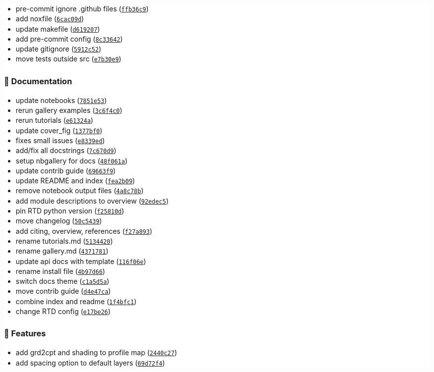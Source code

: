 * pre-commit ignore .github files ([`ffb36c9`](https://github.com/mdtanker/polartoolkit/commit/ffb36c99bd34f90347ce6ccb30ce26973bcdc342))
* add noxfile ([`6cac09d`](https://github.com/mdtanker/polartoolkit/commit/6cac09d7d46d9bf9a7359cab79e7316f5de7082e))
* update makefile ([`d619207`](https://github.com/mdtanker/polartoolkit/commit/d6192070f8dcb163ec577807cdeab100fa8b0a4a))
* add pre-commit config ([`8c33642`](https://github.com/mdtanker/polartoolkit/commit/8c33642542d752ebc28b135a0986fa9788573a1b))
* update gitignore ([`5912c52`](https://github.com/mdtanker/polartoolkit/commit/5912c52ac5ef20384df18d0106af0b0cdd0247af))
* move tests outside src ([`e7b30e9`](https://github.com/mdtanker/polartoolkit/commit/e7b30e9f23da359c0911c0c091fe2e9da1b3b87f))
### 📖 Documentation
* update notebooks ([`7851e53`](https://github.com/mdtanker/polartoolkit/commit/7851e53b9f4afa1cb592a1cbecf28ffb52aecfa7))
* rerun gallery examples ([`3c6f4c0`](https://github.com/mdtanker/polartoolkit/commit/3c6f4c0577f7db42538c46a8c3733964386615cb))
* rerun tutorials ([`e61324a`](https://github.com/mdtanker/polartoolkit/commit/e61324aab0a0e7bc53e2747a0aa831f119f32b2f))
* update cover_fig ([`1377bf0`](https://github.com/mdtanker/polartoolkit/commit/1377bf000ca4d37c0c9708806d7cd3c067e89226))
* fixes small issues ([`e8339ed`](https://github.com/mdtanker/polartoolkit/commit/e8339ed83aea8dcc0a0abc794328fd050fc23444))
* add/fix all docstrings ([`7c670d9`](https://github.com/mdtanker/polartoolkit/commit/7c670d97da47937ed9e127580f9ec39457fd894c))
* setup nbgallery for docs ([`48f061a`](https://github.com/mdtanker/polartoolkit/commit/48f061a78d5bf2eab1ffb2c3b05ba0525fbc0e12))
* update contrib guide ([`69663f9`](https://github.com/mdtanker/polartoolkit/commit/69663f907ab34467d52685863c4d2ca6be2641e4))
* update README and index ([`fea2b09`](https://github.com/mdtanker/polartoolkit/commit/fea2b09e764c57135791322dc8ce86bc83a0fd28))
* remove notebook output files ([`4a8c78b`](https://github.com/mdtanker/polartoolkit/commit/4a8c78b3c5866a740235fcea2fc373ce4d0416fe))
* add module descriptions to overview ([`92edec5`](https://github.com/mdtanker/polartoolkit/commit/92edec57f5356431b10430d83a075306b3ca81c2))
* pin RTD python version ([`f25810d`](https://github.com/mdtanker/polartoolkit/commit/f25810ddb2b2aca142b4f6499c9fb87935897bfa))
* move changelog ([`50c5439`](https://github.com/mdtanker/polartoolkit/commit/50c54392a5ab596e7e77e3fe607018ee92c6f889))
* add citing, overview, references ([`f27a893`](https://github.com/mdtanker/polartoolkit/commit/f27a893f62ea0a832ab5c3cfe6bb283f2f4eb85b))
* rename tutorials.md ([`5134420`](https://github.com/mdtanker/polartoolkit/commit/5134420d48c072a745468d8225e3352ca83127c2))
* rename gallery.md ([`4371781`](https://github.com/mdtanker/polartoolkit/commit/43717813fd60066cced567744d01ceef69476a73))
* update api docs with template ([`116f06e`](https://github.com/mdtanker/polartoolkit/commit/116f06e27de8431ebcfd2b82e54114b8042b776a))
* rename install file ([`4b97d66`](https://github.com/mdtanker/polartoolkit/commit/4b97d66dc5d08de824b62add59ca577161a6b94a))
* switch docs theme ([`c1a5d5a`](https://github.com/mdtanker/polartoolkit/commit/c1a5d5a00ce3f2579e291498818cf75e9d89bc3b))
* move contrib guide ([`d4e47ca`](https://github.com/mdtanker/polartoolkit/commit/d4e47ca386b873e9570da71f6ea203fe2c143b49))
* combine index and readme ([`1f4bfc1`](https://github.com/mdtanker/polartoolkit/commit/1f4bfc1d0c37980079a9d51d9d4572441acb820f))
* change RTD config ([`e17be26`](https://github.com/mdtanker/polartoolkit/commit/e17be2690af1e2b583f94211f244607b9e0579cd))
### 🚀 Features
* add grd2cpt and shading to profile map ([`2440c27`](https://github.com/mdtanker/polartoolkit/commit/2440c277aab205ac6463269e25976549f8005b37))
* add spacing option to default layers ([`69d72f4`](https://github.com/mdtanker/polartoolkit/commit/69d72f464b4b142eb860d2de49016871762fd79e))